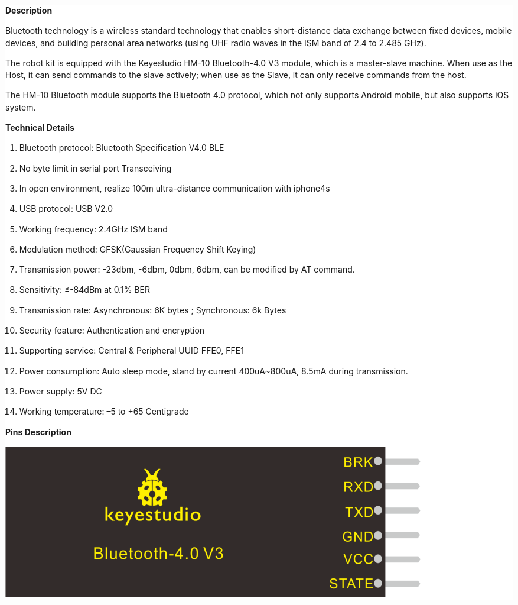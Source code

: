 **Description**

Bluetooth technology is a wireless standard technology that enables
short-distance data exchange between fixed devices, mobile devices, and building
personal area networks (using UHF radio waves in the ISM band of 2.4 to 2.485
GHz).

The robot kit is equipped with the Keyestudio HM-10 Bluetooth-4.0 V3 module,
which is a master-slave machine. When use as the Host, it can send commands to
the slave actively; when use as the Slave, it can only receive commands from the
host.

The HM-10 Bluetooth module supports the Bluetooth 4.0 protocol, which not only
supports Android mobile, but also supports iOS system.

**Technical Details**

1.  Bluetooth protocol: Bluetooth Specification V4.0 BLE

2.  No byte limit in serial port Transceiving

3.  In open environment, realize 100m ultra-distance communication with iphone4s

4.  USB protocol: USB V2.0

5.  Working frequency: 2.4GHz ISM band

6.  Modulation method: GFSK(Gaussian Frequency Shift Keying)

7.  Transmission power: -23dbm, -6dbm, 0dbm, 6dbm, can be modified by AT
    command.

8.  Sensitivity: ≤-84dBm at 0.1% BER

9.  Transmission rate: Asynchronous: 6K bytes ; Synchronous: 6k Bytes

10. Security feature: Authentication and encryption

11. Supporting service: Central & Peripheral UUID FFE0, FFE1

12. Power consumption: Auto sleep mode, stand by current 400uA\~800uA, 8.5mA
    during transmission.

13. Power supply: 5V DC

14. Working temperature: –5 to +65 Centigrade

**Pins Description**

![KS0455-1](media/995696dcbc16f527a6ed619757fa792e.png)
